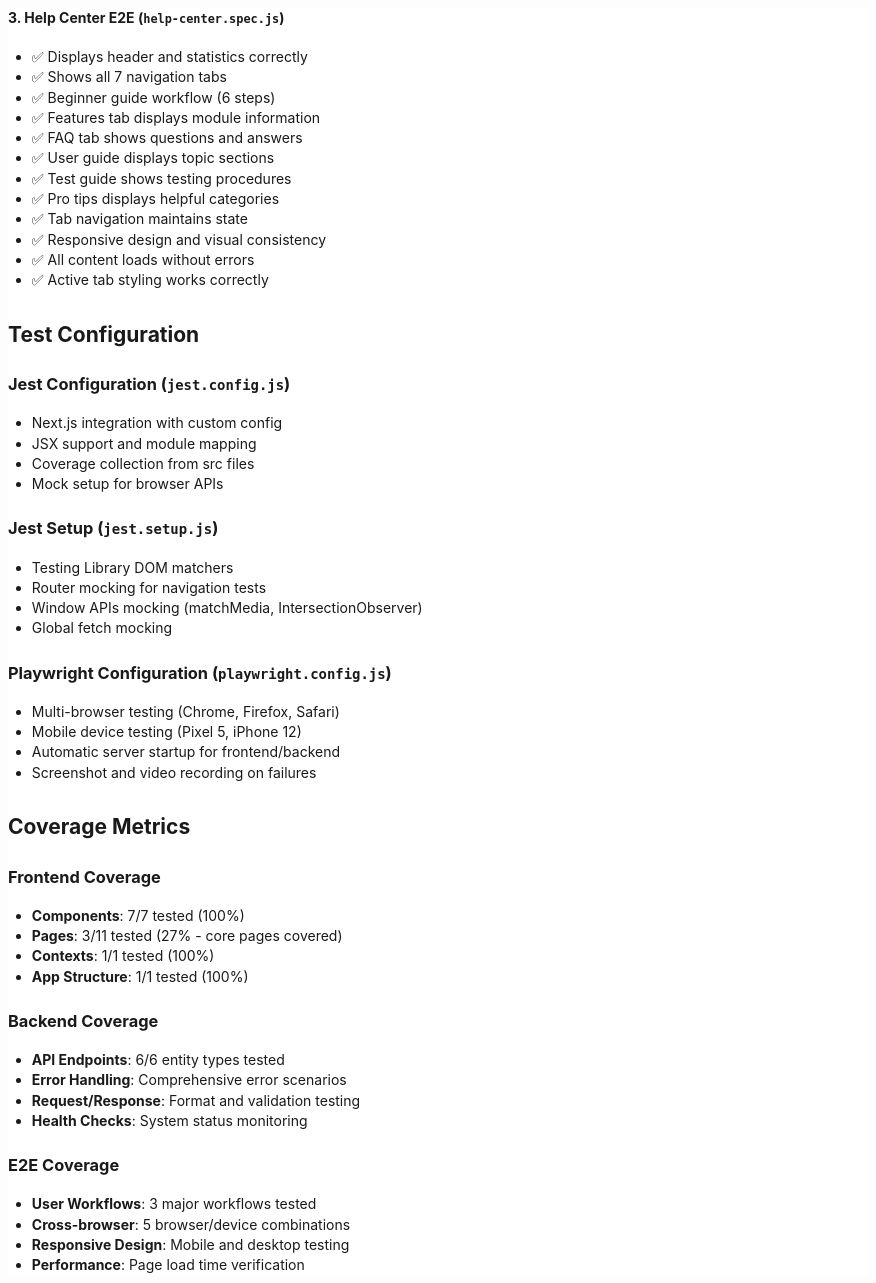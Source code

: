 #### 3. Help Center E2E (`help-center.spec.js`)
- ✅ Displays header and statistics correctly
- ✅ Shows all 7 navigation tabs
- ✅ Beginner guide workflow (6 steps)
- ✅ Features tab displays module information
- ✅ FAQ tab shows questions and answers
- ✅ User guide displays topic sections
- ✅ Test guide shows testing procedures
- ✅ Pro tips displays helpful categories
- ✅ Tab navigation maintains state
- ✅ Responsive design and visual consistency
- ✅ All content loads without errors
- ✅ Active tab styling works correctly

## Test Configuration

### Jest Configuration (`jest.config.js`)
- Next.js integration with custom config
- JSX support and module mapping
- Coverage collection from src files
- Mock setup for browser APIs

### Jest Setup (`jest.setup.js`)
- Testing Library DOM matchers
- Router mocking for navigation tests
- Window APIs mocking (matchMedia, IntersectionObserver)
- Global fetch mocking

### Playwright Configuration (`playwright.config.js`)
- Multi-browser testing (Chrome, Firefox, Safari)
- Mobile device testing (Pixel 5, iPhone 12)
- Automatic server startup for frontend/backend
- Screenshot and video recording on failures

## Coverage Metrics

### Frontend Coverage
- **Components**: 7/7 tested (100%)
- **Pages**: 3/11 tested (27% - core pages covered)
- **Contexts**: 1/1 tested (100%)
- **App Structure**: 1/1 tested (100%)

### Backend Coverage
- **API Endpoints**: 6/6 entity types tested
- **Error Handling**: Comprehensive error scenarios
- **Request/Response**: Format and validation testing
- **Health Checks**: System status monitoring

### E2E Coverage
- **User Workflows**: 3 major workflows tested
- **Cross-browser**: 5 browser/device combinations
- **Responsive Design**: Mobile and desktop testing
- **Performance**: Page load time verification
